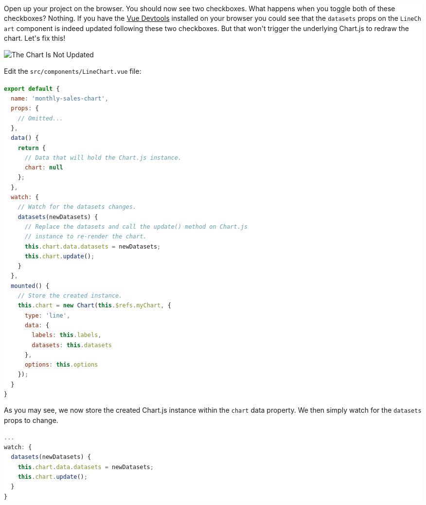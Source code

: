 Open up your project on the browser. You should now see two checkboxes. What happens when you toggle both of these checkboxes? Nothing. If you have the [Vue Devtools](https://github.com/vuejs/vue-devtools) installed on your browser you could see that the `datasets` props on the `LineChart` component is indeed updated following these two checkboxes. But that won't trigger the underlying Chart.js to redraw the chart. Let's fix this!

![The Chart Is Not Updated](https://media.giphy.com/media/9XXSF1Zk5VI9UKMArK/giphy.gif)

Edit the `src/components/LineChart.vue` file:

```js
export default {
  name: 'monthly-sales-chart',
  props: {
    // Omitted...
  },
  data() {
    return {
      // Data that will hold the Chart.js instance.
      chart: null
    };
  },
  watch: {
    // Watch for the datasets changes.
    datasets(newDatasets) {
      // Replace the datasets and call the update() method on Chart.js
      // instance to re-render the chart.
      this.chart.data.datasets = newDatasets;
      this.chart.update();
    }
  },
  mounted() {
    // Store the created instance.
    this.chart = new Chart(this.$refs.myChart, {
      type: 'line',
      data: {
        labels: this.labels,
        datasets: this.datasets
      },
      options: this.options
    });
  }
}
```

As you may see, we now store the created Chart.js instance within the `chart` data property. We then simply watch for the `datasets` props to change.

```js
...
watch: {
  datasets(newDatasets) {
    this.chart.data.datasets = newDatasets;
    this.chart.update();
  }
}
```
